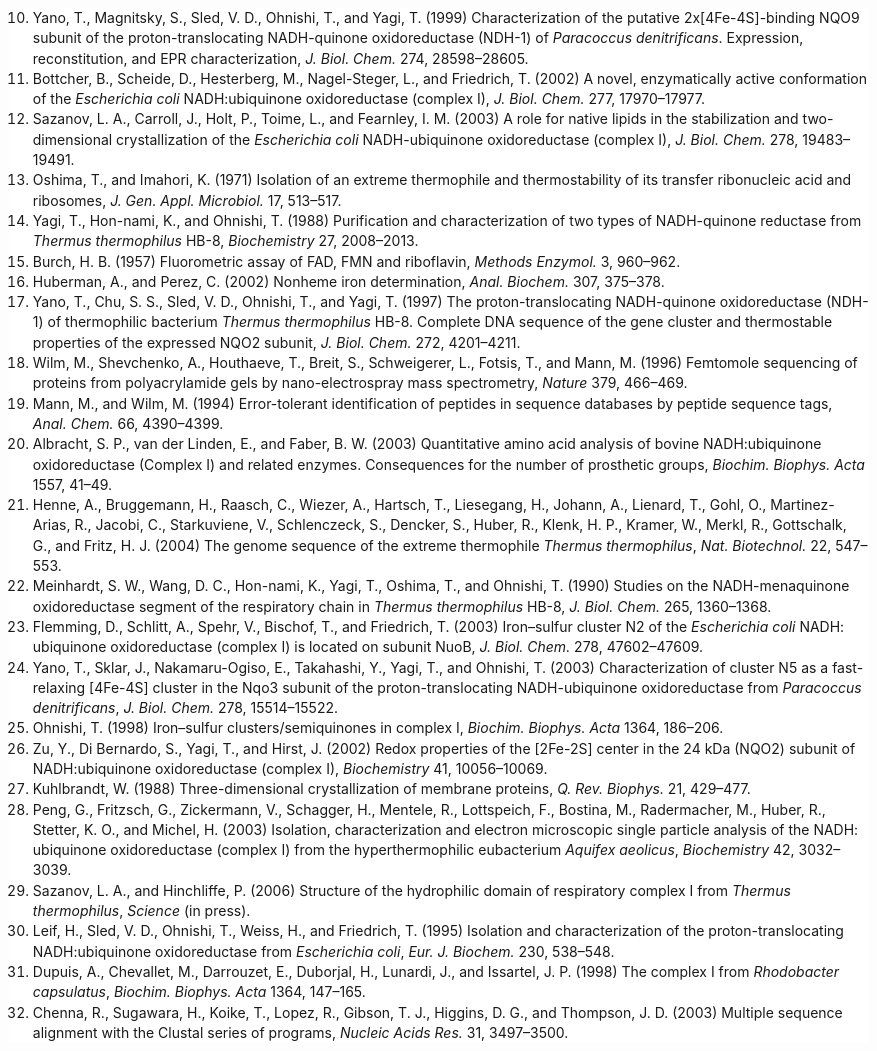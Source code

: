 10. Yano, T., Magnitsky, S., Sled, V. D., Ohnishi, T., and Yagi, T. (1999) Characterization of the putative 2x[4Fe-4S]-binding NQO9 subunit of the proton-translocating NADH-quinone oxidoreductase (NDH-1) of *Paracoccus denitrificans*. Expression, reconstitution, and EPR characterization, *J. Biol. Chem.* 274, 28598–28605.
11. Bottcher, B., Scheide, D., Hesterberg, M., Nagel-Steger, L., and Friedrich, T. (2002) A novel, enzymatically active conformation of the *Escherichia coli* NADH:ubiquinone oxidoreductase (complex I), *J. Biol. Chem.* 277, 17970–17977.
12. Sazanov, L. A., Carroll, J., Holt, P., Toime, L., and Fearnley, I. M. (2003) A role for native lipids in the stabilization and two-dimensional crystallization of the *Escherichia coli* NADH-ubiquinone oxidoreductase (complex I), *J. Biol. Chem.* 278, 19483–19491.
13. Oshima, T., and Imahori, K. (1971) Isolation of an extreme thermophile and thermostability of its transfer ribonucleic acid and ribosomes, *J. Gen. Appl. Microbiol.* 17, 513–517.
14. Yagi, T., Hon-nami, K., and Ohnishi, T. (1988) Purification and characterization of two types of NADH-quinone reductase from *Thermus thermophilus* HB-8, *Biochemistry* 27, 2008–2013.
15. Burch, H. B. (1957) Fluorometric assay of FAD, FMN and riboflavin, *Methods Enzymol.* 3, 960–962.
16. Huberman, A., and Perez, C. (2002) Nonheme iron determination, *Anal. Biochem.* 307, 375–378.
17. Yano, T., Chu, S. S., Sled, V. D., Ohnishi, T., and Yagi, T. (1997) The proton-translocating NADH-quinone oxidoreductase (NDH-1) of thermophilic bacterium *Thermus thermophilus* HB-8. Complete DNA sequence of the gene cluster and thermostable properties of the expressed NQO2 subunit, *J. Biol. Chem.* 272, 4201–4211.
18. Wilm, M., Shevchenko, A., Houthaeve, T., Breit, S., Schweigerer, L., Fotsis, T., and Mann, M. (1996) Femtomole sequencing of proteins from polyacrylamide gels by nano-electrospray mass spectrometry, *Nature* 379, 466–469.
19. Mann, M., and Wilm, M. (1994) Error-tolerant identification of peptides in sequence databases by peptide sequence tags, *Anal. Chem.* 66, 4390–4399.
20. Albracht, S. P., van der Linden, E., and Faber, B. W. (2003) Quantitative amino acid analysis of bovine NADH:ubiquinone oxidoreductase (Complex I) and related enzymes. Consequences for the number of prosthetic groups, *Biochim. Biophys. Acta* 1557, 41–49.
21. Henne, A., Bruggemann, H., Raasch, C., Wiezer, A., Hartsch, T., Liesegang, H., Johann, A., Lienard, T., Gohl, O., Martinez-Arias, R., Jacobi, C., Starkuviene, V., Schlenczeck, S., Dencker, S., Huber, R., Klenk, H. P., Kramer, W., Merkl, R., Gottschalk, G., and Fritz, H. J. (2004) The genome sequence of the extreme thermophile *Thermus thermophilus*, *Nat. Biotechnol.* 22, 547–553.
22. Meinhardt, S. W., Wang, D. C., Hon-nami, K., Yagi, T., Oshima, T., and Ohnishi, T. (1990) Studies on the NADH-menaquinone oxidoreductase segment of the respiratory chain in *Thermus thermophilus* HB-8, *J. Biol. Chem.* 265, 1360–1368.
23. Flemming, D., Schlitt, A., Spehr, V., Bischof, T., and Friedrich, T. (2003) Iron–sulfur cluster N2 of the *Escherichia coli* NADH: ubiquinone oxidoreductase (complex I) is located on subunit NuoB, *J. Biol. Chem.* 278, 47602–47609.
24. Yano, T., Sklar, J., Nakamaru-Ogiso, E., Takahashi, Y., Yagi, T., and Ohnishi, T. (2003) Characterization of cluster N5 as a fast-relaxing [4Fe-4S] cluster in the Nqo3 subunit of the proton-translocating NADH-ubiquinone oxidoreductase from *Paracoccus denitrificans*, *J. Biol. Chem.* 278, 15514–15522.
25. Ohnishi, T. (1998) Iron–sulfur clusters/semiquinones in complex I, *Biochim. Biophys. Acta* 1364, 186–206.
26. Zu, Y., Di Bernardo, S., Yagi, T., and Hirst, J. (2002) Redox properties of the [2Fe-2S] center in the 24 kDa (NQO2) subunit of NADH:ubiquinone oxidoreductase (complex I), *Biochemistry* 41, 10056–10069.
27. Kuhlbrandt, W. (1988) Three-dimensional crystallization of membrane proteins, *Q. Rev. Biophys.* 21, 429–477.
28. Peng, G., Fritzsch, G., Zickermann, V., Schagger, H., Mentele, R., Lottspeich, F., Bostina, M., Radermacher, M., Huber, R., Stetter, K. O., and Michel, H. (2003) Isolation, characterization and electron microscopic single particle analysis of the NADH: ubiquinone oxidoreductase (complex I) from the hyperthermophilic eubacterium *Aquifex aeolicus*, *Biochemistry* 42, 3032–3039.
29. Sazanov, L. A., and Hinchliffe, P. (2006) Structure of the hydrophilic domain of respiratory complex I from *Thermus thermophilus*, *Science* (in press).
30. Leif, H., Sled, V. D., Ohnishi, T., Weiss, H., and Friedrich, T. (1995) Isolation and characterization of the proton-translocating NADH:ubiquinone oxidoreductase from *Escherichia coli*, *Eur. J. Biochem.* 230, 538–548.
31. Dupuis, A., Chevallet, M., Darrouzet, E., Duborjal, H., Lunardi, J., and Issartel, J. P. (1998) The complex I from *Rhodobacter capsulatus*, *Biochim. Biophys. Acta* 1364, 147–165.
32. Chenna, R., Sugawara, H., Koike, T., Lopez, R., Gibson, T. J., Higgins, D. G., and Thompson, J. D. (2003) Multiple sequence alignment with the Clustal series of programs, *Nucleic Acids Res.* 31, 3497–3500.